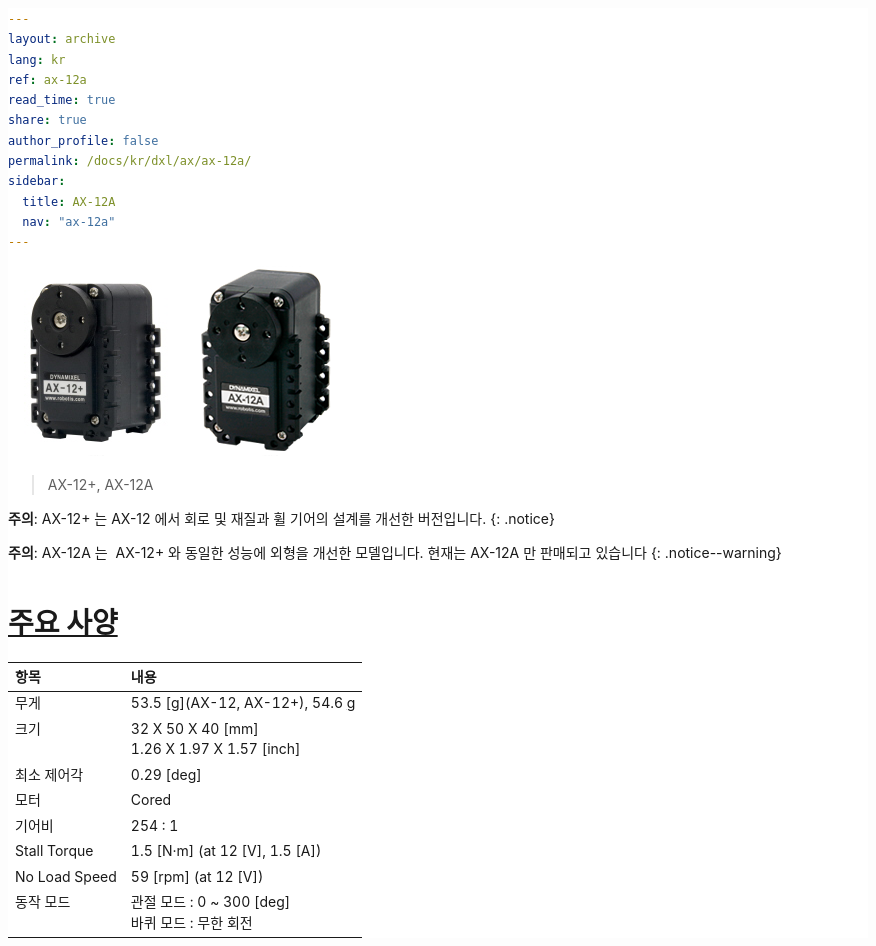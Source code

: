 ```yaml
---
layout: archive
lang: kr
ref: ax-12a
read_time: true
share: true
author_profile: false
permalink: /docs/kr/dxl/ax/ax-12a/
sidebar:
  title: AX-12A
  nav: "ax-12a"
---
```


![](/assets/images/dxl/ax/ax-12+_product.png)
![](/assets/images/dxl/ax/ax-12a_product.png)

> AX-12+, AX-12A

**주의**: AX-12+ 는 AX-12 에서 회로 및 재질과 휠 기어의 설계를 개선한 버전입니다.
{: .notice}

**주의**: AX-12A 는  AX-12+ 와 동일한 성능에 외형을 개선한 모델입니다. 현재는 AX-12A 만 판매되고 있습니다
{: .notice--warning}

# [주요 사양](#주요-사양)

| 항목            | 내용                                                                         |
|:----------------|:-----------------------------------------------------------------------------|
| 무게            | 53.5 [g](AX-12, AX-12+), 54.6 [g](AX-12A)                                          |
| 크기            | 32 X 50 X 40 [mm]<br />1.26 X 1.97 X 1.57 [inch]                             |
| 최소 제어각     | 0.29 [deg]                                                                    |
| 모터            | Cored                                                                        |
| 기어비          | 254 : 1                                                                      |
| Stall Torque    | 1.5 [N&middot;m] (at 12 [V], 1.5 [A])                                          |
| No Load Speed   | 59 [rpm] (at 12 [V])                                                               |
| 동작 모드       | 관절 모드 : 0 ~ 300 [deg]<br />바퀴 모드 : 무한 회전                   |

[호환성 가이드]: http://www.robotis.com/service/compatibility_table.php?cate=d